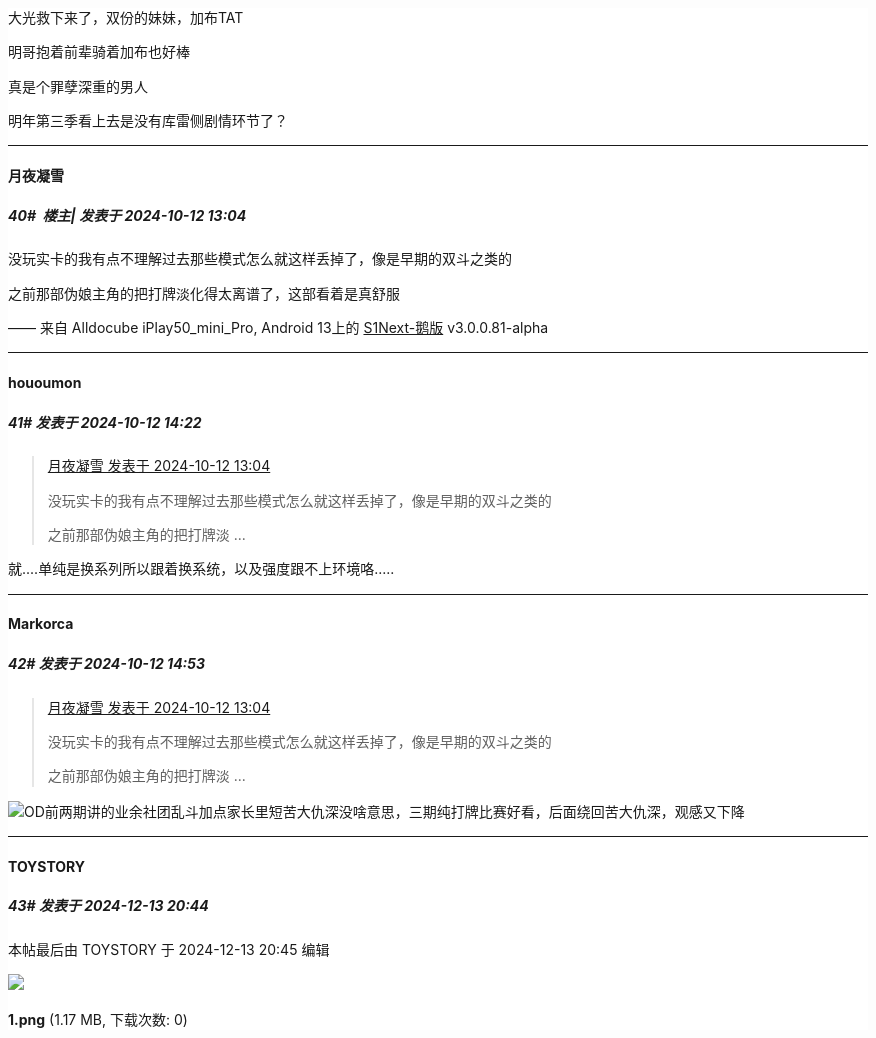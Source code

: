 大光救下来了，双份的妹妹，加布TAT

明哥抱着前辈骑着加布也好棒

真是个罪孽深重的男人

明年第三季看上去是没有库雷侧剧情环节了？

*****

####  月夜凝雪  
##### 40#         楼主| 发表于 2024-10-12 13:04

没玩实卡的我有点不理解过去那些模式怎么就这样丢掉了，像是早期的双斗之类的

之前那部伪娘主角的把打牌淡化得太离谱了，这部看着是真舒服

—— 来自 Alldocube iPlay50_mini_Pro, Android 13上的 [S1Next-鹅版](https://github.com/ykrank/S1-Next/releases) v3.0.0.81-alpha


*****

####  hououmon  
##### 41#       发表于 2024-10-12 14:22

<blockquote><a href="httphttps://bbs.saraba1st.com/2b/forum.php?mod=redirect&amp;goto=findpost&amp;pid=66432991&amp;ptid=2168882" target="_blank">月夜凝雪 发表于 2024-10-12 13:04</a>

没玩实卡的我有点不理解过去那些模式怎么就这样丢掉了，像是早期的双斗之类的

之前那部伪娘主角的把打牌淡 ...</blockquote>
就....单纯是换系列所以跟着换系统，以及强度跟不上环境咯.....


*****

####  Markorca  
##### 42#       发表于 2024-10-12 14:53

<blockquote><a href="httphttps://bbs.saraba1st.com/2b/forum.php?mod=redirect&amp;goto=findpost&amp;pid=66432991&amp;ptid=2168882" target="_blank">月夜凝雪 发表于 2024-10-12 13:04</a>

没玩实卡的我有点不理解过去那些模式怎么就这样丢掉了，像是早期的双斗之类的

之前那部伪娘主角的把打牌淡 ...</blockquote>
<img src="https://static.saraba1st.com/image/smiley/face2017/067.png" referrerpolicy="no-referrer">OD前两期讲的业余社团乱斗加点家长里短苦大仇深没啥意思，三期纯打牌比赛好看，后面绕回苦大仇深，观感又下降

*****

####  TOYSTORY  
##### 43#       发表于 2024-12-13 20:44

 本帖最后由 TOYSTORY 于 2024-12-13 20:45 编辑 

<img src="https://img.saraba1st.com/forum/202412/13/204503tlqcn7dqossh1hxc.png" referrerpolicy="no-referrer">

<strong>1.png</strong> (1.17 MB, 下载次数: 0)

